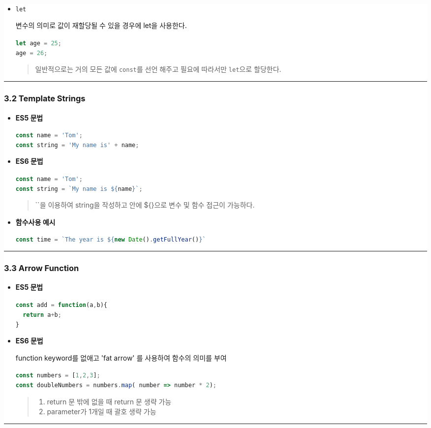 - `let`

  변수의 의미로 값이 재할당될 수 있을 경우에 let을 사용한다.

  ```js
  let age = 25;
  age = 26; 
  ```

  > 일반적으로는 거의 모든 값에 `const`를 선언 해주고 필요에 따라서만 `let`으로 할당한다.

---

### 3.2 Template Strings

- **ES5 문법**

  ```js
  const name = 'Tom';
  const string = 'My name is' + name;
  ```

- **ES6 문법**

  ```js
  const name = 'Tom';
  const string = `My name is ${name}`; 
  ```

  > ``을 이용하여 string을 작성하고 안에 ${}으로 변수 및 함수 접근이 가능하다.

- **함수사용 예시**

  ```js
  const time = `The year is ${new Date().getFullYear()}`
  ```

---

### 3.3 Arrow Function

- **ES5 문법**

  ```js
  const add = function(a,b){
    return a+b;
  }
  ```

- **ES6 문법**

  function keyword를 없애고 'fat arrow' 를 사용하여 함수의 의미를 부여

  ```js
  const numbers = [1,2,3];
  const doubleNumbers = numbers.map( number => number * 2);
  ```

  > 1. return 문 밖에 없을 때 return 문 생략 가능
  > 2. parameter가 1개일 때 괄호 생략 가능

---